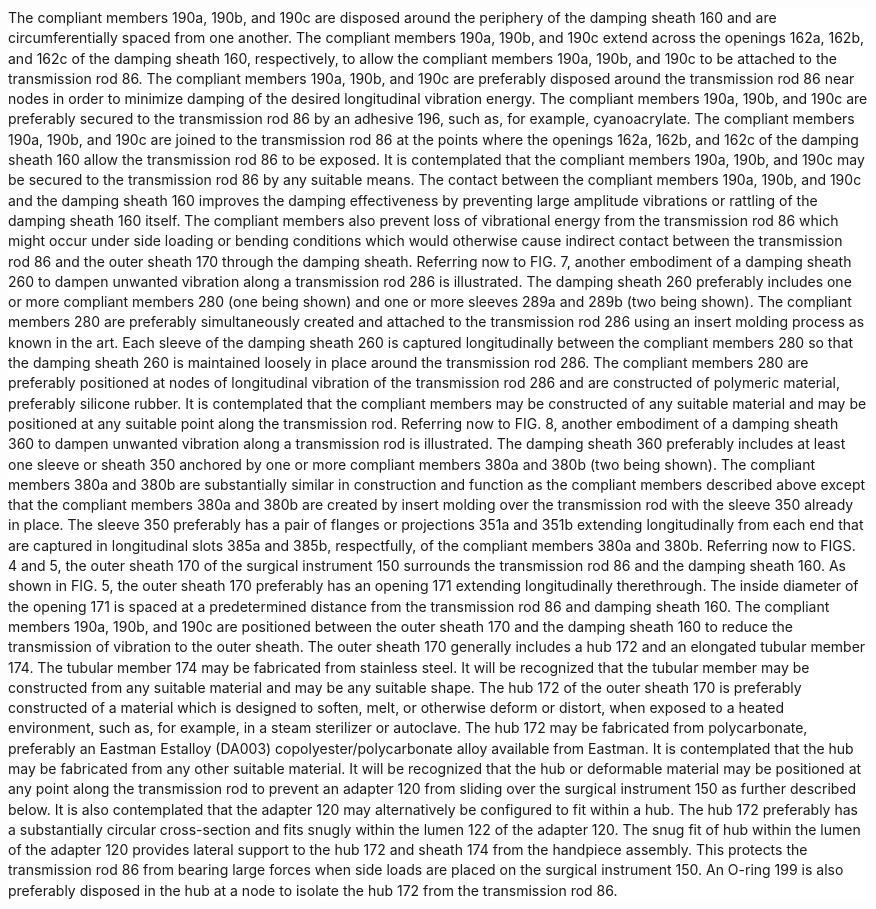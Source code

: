 The compliant members 190a, 190b, and 190c are disposed around the periphery of the damping sheath 160 and are circumferentially spaced from one another. The compliant members 190a, 190b, and 190c extend across the openings 162a, 162b, and 162c of the damping sheath 160, respectively, to allow the compliant members 190a, 190b, and 190c to be attached to the transmission rod 86. The compliant members 190a, 190b, and 190c are preferably disposed around the transmission rod 86 near nodes in order to minimize damping of the desired longitudinal vibration energy.
The compliant members 190a, 190b, and 190c are preferably secured to the transmission rod 86 by an adhesive 196, such as, for example, cyanoacrylate. The compliant members 190a, 190b, and 190c are joined to the transmission rod 86 at the points where the openings 162a, 162b, and 162c of the damping sheath 160 allow the transmission rod 86 to be exposed. It is contemplated that the compliant members 190a, 190b, and 190c may be secured to the transmission rod 86 by any suitable means.
The contact between the compliant members 190a, 190b, and 190c and the damping sheath 160 improves the damping effectiveness by preventing large amplitude vibrations or rattling of the damping sheath 160 itself. The compliant members also prevent loss of vibrational energy from the transmission rod 86 which might occur under side loading or bending conditions which would otherwise cause indirect contact between the transmission rod 86 and the outer sheath 170 through the damping sheath.
Referring now to FIG. 7, another embodiment of a damping sheath 260 to dampen unwanted vibration along a transmission rod 286 is illustrated. The damping sheath 260 preferably includes one or more compliant members 280 (one being shown) and one or more sleeves 289a and 289b (two being shown). The compliant members 280 are preferably simultaneously created and attached to the transmission rod 286 using an insert molding process as known in the art. Each sleeve of the damping sheath 260 is captured longitudinally between the compliant members 280 so that the damping sheath 260 is maintained loosely in place around the transmission rod 286. The compliant members 280 are preferably positioned at nodes of longitudinal vibration of the transmission rod 286 and are constructed of polymeric material, preferably silicone rubber. It is contemplated that the compliant members may be constructed of any suitable material and may be positioned at any suitable point along the transmission rod.
Referring now to FIG. 8, another embodiment of a damping sheath 360 to dampen unwanted vibration along a transmission rod is illustrated. The damping sheath 360 preferably includes at least one sleeve or sheath 350 anchored by one or more compliant members 380a and 380b (two being shown). The compliant members 380a and 380b are substantially similar in construction and function as the compliant members described above except that the compliant members 380a and 380b are created by insert molding over the transmission rod with the sleeve 350 already in place. The sleeve 350 preferably has a pair of flanges or projections 351a and 351b extending longitudinally from each end that are captured in longitudinal slots 385a and 385b, respectfully, of the compliant members 380a and 380b.
Referring now to FIGS. 4 and 5, the outer sheath 170 of the surgical instrument 150 surrounds the transmission rod 86 and the damping sheath 160. As shown in FIG. 5, the outer sheath 170 preferably has an opening 171 extending longitudinally therethrough. The inside diameter of the opening 171 is spaced at a predetermined distance from the transmission rod 86 and damping sheath 160. The compliant members 190a, 190b, and 190c are positioned between the outer sheath 170 and the damping sheath 160 to reduce the transmission of vibration to the outer sheath.
The outer sheath 170 generally includes a hub 172 and an elongated tubular member 174. The tubular member 174 may be fabricated from stainless steel. It will be recognized that the tubular member may be constructed from any suitable material and may be any suitable shape.
The hub 172 of the outer sheath 170 is preferably constructed of a material which is designed to soften, melt, or otherwise deform or distort, when exposed to a heated environment, such as, for example, in a steam sterilizer or autoclave. The hub 172 may be fabricated from polycarbonate, preferably an Eastman Estalloy (DA003) copolyester/polycarbonate alloy available from Eastman. It is contemplated that the hub may be fabricated from any other suitable material. It will be recognized that the hub or deformable material may be positioned at any point along the transmission rod to prevent an adapter 120 from sliding over the surgical instrument 150 as further described below. It is also contemplated that the adapter 120 may alternatively be configured to fit within a hub.
The hub 172 preferably has a substantially circular cross-section and fits snugly within the lumen 122 of the adapter 120. The snug fit of hub within the lumen of the adapter 120 provides lateral support to the hub 172 and sheath 174 from the handpiece assembly. This protects the transmission rod 86 from bearing large forces when side loads are placed on the surgical instrument 150. An O-ring 199 is also preferably disposed in the hub at a node to isolate the hub 172 from the transmission rod 86.